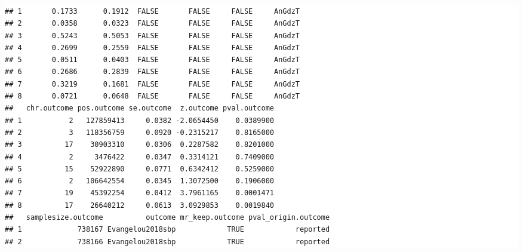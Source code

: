     ## 1       0.1733      0.1912  FALSE       FALSE     FALSE     AnGdzT
    ## 2       0.0358      0.0323  FALSE       FALSE     FALSE     AnGdzT
    ## 3       0.5243      0.5053  FALSE       FALSE     FALSE     AnGdzT
    ## 4       0.2699      0.2559  FALSE       FALSE     FALSE     AnGdzT
    ## 5       0.0511      0.0403  FALSE       FALSE     FALSE     AnGdzT
    ## 6       0.2686      0.2839  FALSE       FALSE     FALSE     AnGdzT
    ## 7       0.3219      0.1681  FALSE       FALSE     FALSE     AnGdzT
    ## 8       0.0721      0.0648  FALSE       FALSE     FALSE     AnGdzT
    ##   chr.outcome pos.outcome se.outcome  z.outcome pval.outcome
    ## 1           2   127859413     0.0382 -2.0654450    0.0389900
    ## 2           3   118356759     0.0920 -0.2315217    0.8165000
    ## 3          17    30903310     0.0306  0.2287582    0.8201000
    ## 4           2     3476422     0.0347  0.3314121    0.7409000
    ## 5          15    52922890     0.0771  0.6342412    0.5259000
    ## 6           2   106642554     0.0345  1.3072500    0.1906000
    ## 7          19    45392254     0.0412  3.7961165    0.0001471
    ## 8          17    26640212     0.0613  3.0929853    0.0019840
    ##   samplesize.outcome          outcome mr_keep.outcome pval_origin.outcome
    ## 1             738167 Evangelou2018sbp            TRUE            reported
    ## 2             738166 Evangelou2018sbp            TRUE            reported